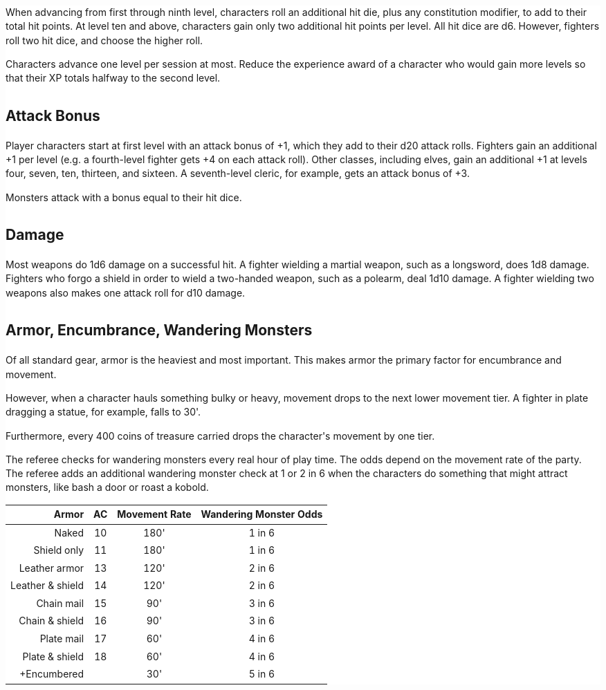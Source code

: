 When advancing from first through ninth level, characters roll an additional hit die, plus any constitution modifier, to add to their total hit points.
At level ten and above, characters gain only two additional hit points per level.
All hit dice are d6.
However, fighters roll two hit dice, and choose the higher roll.

Characters advance one level per session at most.
Reduce the experience award of a character who would gain more levels so that their XP totals halfway to the second level.

## Attack Bonus ##

Player characters start at first level with an attack bonus of +1, which they add to their d20 attack rolls.
Fighters gain an additional +1 per level (e.g. a fourth-level fighter gets +4 on each attack roll).
Other classes, including elves, gain an additional +1 at levels four, seven, ten, thirteen, and sixteen.
A seventh-level cleric, for example, gets an attack bonus of +3.

Monsters attack with a bonus equal to their hit dice.

## Damage ##

Most weapons do 1d6 damage on a successful hit.
A fighter wielding a martial weapon, such as a longsword, does 1d8 damage.
Fighters who forgo a shield in order to wield a two-handed weapon, such as a polearm, deal 1d10 damage.
A fighter wielding two weapons also makes one attack roll for d10 damage.

## Armor, Encumbrance, Wandering Monsters ##

Of all standard gear, armor is the heaviest and most important.
This makes armor the primary factor for encumbrance and movement.

However, when a character hauls something bulky or heavy, movement drops to the next lower movement tier.
A fighter in plate dragging a statue, for example, falls to 30'.

Furthermore, every 400 coins of treasure carried drops the character's movement by one tier.

The referee checks for wandering monsters every real hour of play time.
The odds depend on the movement rate of the party.
The referee adds an additional wandering monster check at 1 or 2 in 6 when the characters do something that might attract monsters, like bash a door or roast a kobold.

Armor            | AC | Movement Rate | Wandering Monster Odds
----------------:|:--:|:-------------:|:----------------------:
Naked            | 10 | 180'          | 1 in 6
Shield only      | 11 | 180'          | 1 in 6
Leather armor    | 13 | 120'          | 2 in 6
Leather & shield | 14 | 120'          | 2 in 6
Chain mail       | 15 | 90'           | 3 in 6
Chain & shield   | 16 | 90'           | 3 in 6
Plate mail       | 17 | 60'           | 4 in 6
Plate & shield   | 18 | 60'           | 4 in 6
+Encumbered      |    | 30'           | 5 in 6

